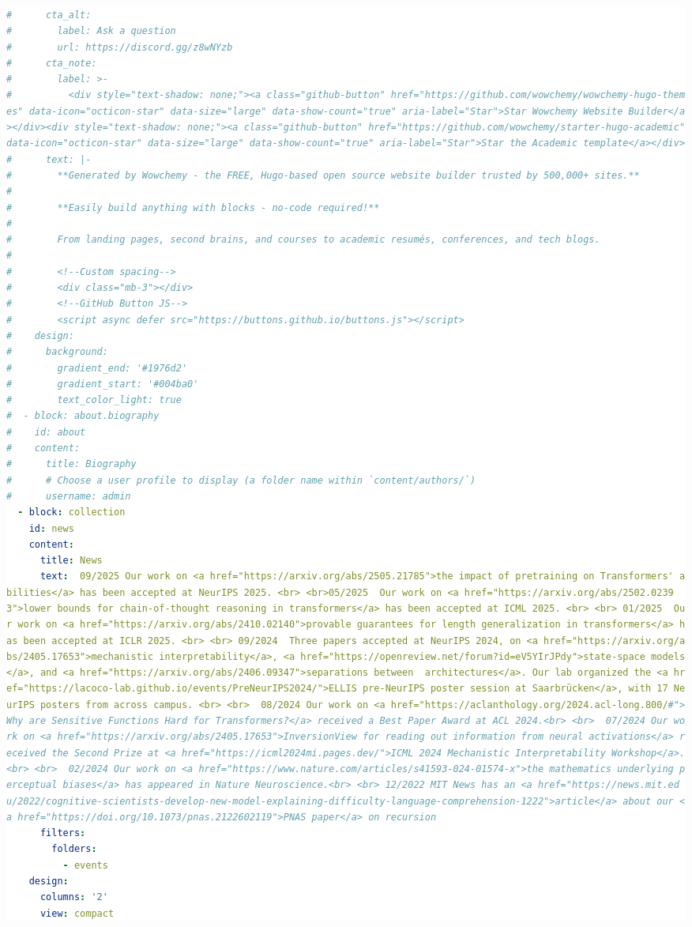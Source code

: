 ```yaml
#      cta_alt:
#        label: Ask a question
#        url: https://discord.gg/z8wNYzb
#      cta_note:
#        label: >-
#          <div style="text-shadow: none;"><a class="github-button" href="https://github.com/wowchemy/wowchemy-hugo-themes" data-icon="octicon-star" data-size="large" data-show-count="true" aria-label="Star">Star Wowchemy Website Builder</a></div><div style="text-shadow: none;"><a class="github-button" href="https://github.com/wowchemy/starter-hugo-academic" data-icon="octicon-star" data-size="large" data-show-count="true" aria-label="Star">Star the Academic template</a></div>
#      text: |-
#        **Generated by Wowchemy - the FREE, Hugo-based open source website builder trusted by 500,000+ sites.**
#
#        **Easily build anything with blocks - no-code required!**
#
#        From landing pages, second brains, and courses to academic resumés, conferences, and tech blogs.
#
#        <!--Custom spacing-->
#        <div class="mb-3"></div>
#        <!--GitHub Button JS-->
#        <script async defer src="https://buttons.github.io/buttons.js"></script>
#    design:
#      background:
#        gradient_end: '#1976d2'
#        gradient_start: '#004ba0'
#        text_color_light: true
#  - block: about.biography
#    id: about
#    content:
#      title: Biography
#      # Choose a user profile to display (a folder name within `content/authors/`)
#      username: admin
  - block: collection
    id: news
    content:
      title: News
      text:  09/2025 Our work on <a href="https://arxiv.org/abs/2505.21785">the impact of pretraining on Transformers' abilities</a> has been accepted at NeurIPS 2025. <br> <br>05/2025  Our work on <a href="https://arxiv.org/abs/2502.02393">lower bounds for chain-of-thought reasoning in transformers</a> has been accepted at ICML 2025. <br> <br> 01/2025  Our work on <a href="https://arxiv.org/abs/2410.02140">provable guarantees for length generalization in transformers</a> has been accepted at ICLR 2025. <br> <br> 09/2024  Three papers accepted at NeurIPS 2024, on <a href="https://arxiv.org/abs/2405.17653">mechanistic interpretability</a>, <a href="https://openreview.net/forum?id=eV5YIrJPdy">state-space models</a>, and <a href="https://arxiv.org/abs/2406.09347">separations between  architectures</a>. Our lab organized the <a href="https://lacoco-lab.github.io/events/PreNeurIPS2024/">ELLIS pre-NeurIPS poster session at Saarbrücken</a>, with 17 NeurIPS posters from across campus. <br> <br>  08/2024 Our work on <a href="https://aclanthology.org/2024.acl-long.800/#">Why are Sensitive Functions Hard for Transformers?</a> received a Best Paper Award at ACL 2024.<br> <br>  07/2024 Our work on <a href="https://arxiv.org/abs/2405.17653">InversionView for reading out information from neural activations</a> received the Second Prize at <a href="https://icml2024mi.pages.dev/">ICML 2024 Mechanistic Interpretability Workshop</a>.<br> <br>  02/2024 Our work on <a href="https://www.nature.com/articles/s41593-024-01574-x">the mathematics underlying perceptual biases</a> has appeared in Nature Neuroscience.<br> <br> 12/2022 MIT News has an <a href="https://news.mit.edu/2022/cognitive-scientists-develop-new-model-explaining-difficulty-language-comprehension-1222">article</a> about our <a href="https://doi.org/10.1073/pnas.2122602119">PNAS paper</a> on recursion
      filters:
        folders:
          - events
    design:
      columns: '2'
      view: compact
```
